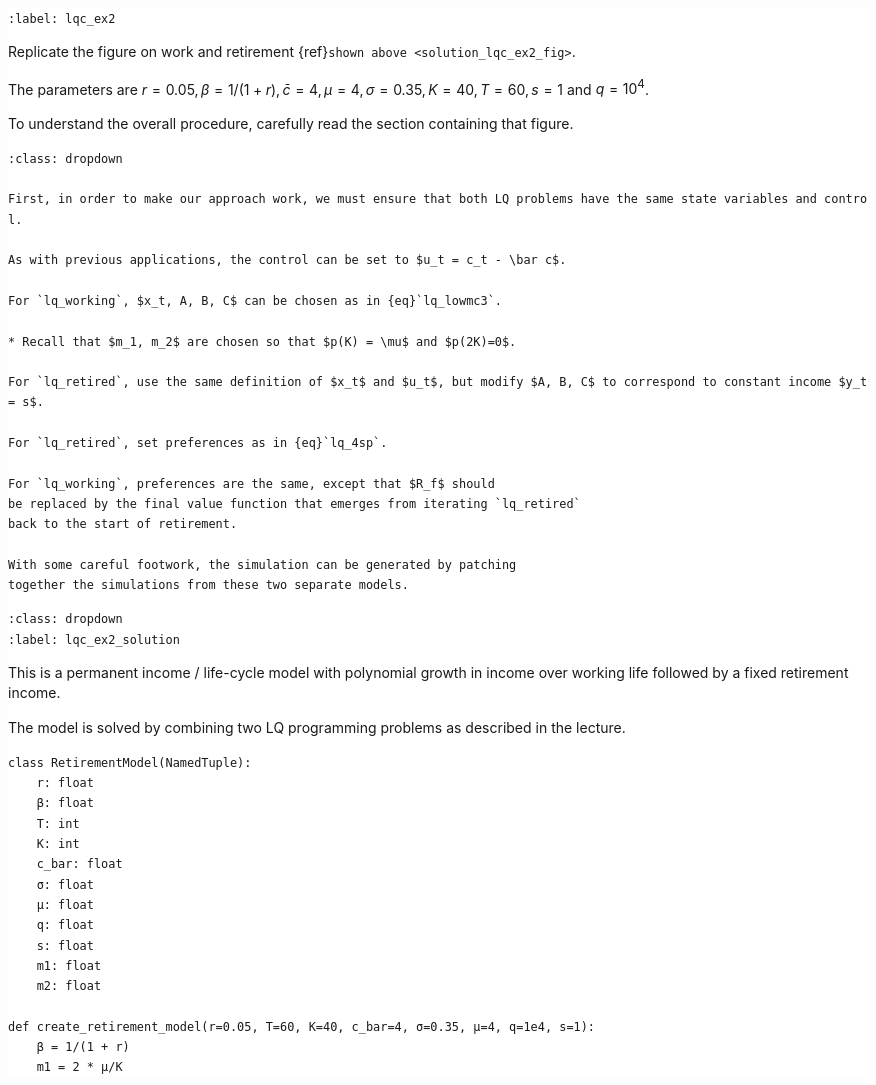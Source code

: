 ```{solution-end}
```

```{exercise-start}
:label: lqc_ex2
```

Replicate the figure on work and retirement {ref}`shown above <solution_lqc_ex2_fig>`.

The parameters are $r = 0.05, \beta = 1 / (1 + r), \bar c = 4,  \mu = 4, \sigma = 0.35, K = 40, T = 60, s = 1$ and $q = 10^4$.

To understand the overall procedure, carefully read the section containing that figure.

```{hint}
:class: dropdown

First, in order to make our approach work, we must ensure that both LQ problems have the same state variables and control.

As with previous applications, the control can be set to $u_t = c_t - \bar c$.

For `lq_working`, $x_t, A, B, C$ can be chosen as in {eq}`lq_lowmc3`.

* Recall that $m_1, m_2$ are chosen so that $p(K) = \mu$ and $p(2K)=0$.

For `lq_retired`, use the same definition of $x_t$ and $u_t$, but modify $A, B, C$ to correspond to constant income $y_t = s$.

For `lq_retired`, set preferences as in {eq}`lq_4sp`.

For `lq_working`, preferences are the same, except that $R_f$ should
be replaced by the final value function that emerges from iterating `lq_retired`
back to the start of retirement.

With some careful footwork, the simulation can be generated by patching
together the simulations from these two separate models.
```

```{exercise-end}
```

```{solution-start} lqc_ex2
:class: dropdown
:label: lqc_ex2_solution
```

This is a permanent income / life-cycle model with polynomial growth in
income over working life followed by a fixed retirement income.

The model is solved by combining two LQ programming problems as described in
the lecture.

```{code-cell} python3
class RetirementModel(NamedTuple):
    r: float
    β: float
    T: int
    K: int
    c_bar: float
    σ: float
    μ: float
    q: float
    s: float
    m1: float
    m2: float

def create_retirement_model(r=0.05, T=60, K=40, c_bar=4, σ=0.35, μ=4, q=1e4, s=1):
    β = 1/(1 + r)
    m1 = 2 * μ/K
```